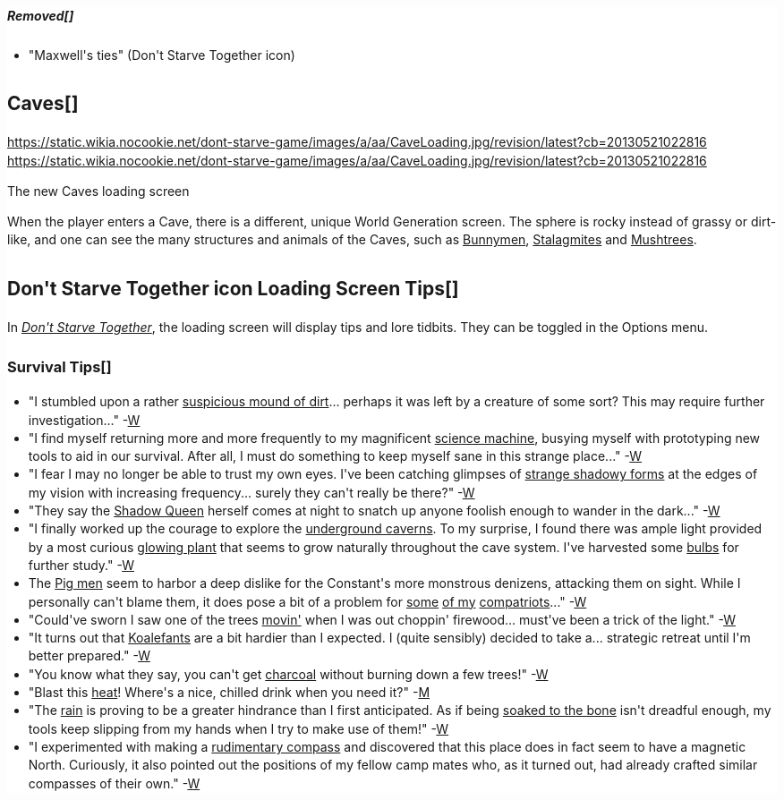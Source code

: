 ##### Removed[]

* "Maxwell's ties" (Don't Starve Together icon)

## Caves[]

 https://static.wikia.nocookie.net/dont-starve-game/images/a/aa/CaveLoading.jpg/revision/latest?cb=20130521022816 https://static.wikia.nocookie.net/dont-starve-game/images/a/aa/CaveLoading.jpg/revision/latest?cb=20130521022816 

The new Caves loading screen

 

When the player enters a Cave, there is a different, unique World Generation screen. The sphere is rocky instead of grassy or dirt-like, and one can see the many structures and animals of the Caves, such as [Bunnymen](/wiki/Bunnymen "Bunnymen"), [Stalagmites](/wiki/Stalagmite "Stalagmite") and [Mushtrees](/wiki/Mushtree "Mushtree").

## Don't Starve Together icon Loading Screen Tips[]

In *[Don't Starve Together](/wiki/Don%27t_Starve_Together "Don't Starve Together")*, the loading screen will display tips and lore tidbits. They can be toggled in the Options menu.

### Survival Tips[]

* "I stumbled upon a rather [suspicious mound of dirt](/wiki/Suspicious_Dirt_Pile "Suspicious Dirt Pile")... perhaps it was left by a creature of some sort? This may require further investigation..." -[W](/wiki/Wilson "Wilson")
* "I find myself returning more and more frequently to my magnificent [science machine](/wiki/Science_Machine "Science Machine"), busying myself with prototyping new tools to aid in our survival. After all, I must do something to keep myself sane in this strange place..." -[W](/wiki/Wilson "Wilson")
* "I fear I may no longer be able to trust my own eyes. I've been catching glimpses of [strange shadowy forms](/wiki/Shadow_Creature "Shadow Creature") at the edges of my vision with increasing frequency... surely they can't really be there?" -[W](/wiki/Wilson "Wilson")
* "They say the [Shadow Queen](/wiki/Charlie "Charlie") herself comes at night to snatch up anyone foolish enough to wander in the dark..." -[W](/wiki/Wilson "Wilson")
* "I finally worked up the courage to explore the [underground caverns](/wiki/Caves "Caves"). To my surprise, I found there was ample light provided by a most curious [glowing plant](/wiki/Light_Flower "Light Flower") that seems to grow naturally throughout the cave system. I've harvested some [bulbs](/wiki/Light_Bulb "Light Bulb") for further study." -[W](/wiki/Wilson "Wilson")
* The [Pig men](/wiki/Pig "Pig") seem to harbor a deep dislike for the Constant's more monstrous denizens, attacking them on sight. While I personally can't blame them, it does pose a bit of a problem for [some](/wiki/Webber "Webber") [of my](/wiki/Wortox "Wortox") [compatriots](/wiki/Wurt "Wurt")..." -[W](/wiki/Wilson "Wilson")
* "Could've sworn I saw one of the trees [movin'](/wiki/Treeguard "Treeguard") when I was out choppin' firewood... must've been a trick of the light." -[W](/wiki/Woodie "Woodie")
* "It turns out that [Koalefants](/wiki/Koalefant "Koalefant") are a bit hardier than I expected. I (quite sensibly) decided to take a... strategic retreat until I'm better prepared." -[W](/wiki/Wilson "Wilson")
* "You know what they say, you can't get [charcoal](/wiki/Charcoal "Charcoal") without burning down a few trees!" -[W](/wiki/Willow "Willow")
* "Blast this [heat](/wiki/Overheating "Overheating")! Where's a nice, chilled drink when you need it?" -[M](/wiki/Maxwell "Maxwell")
* "The [rain](/wiki/Rain "Rain") is proving to be a greater hindrance than I first anticipated. As if being [soaked to the bone](/wiki/Wetness "Wetness") isn't dreadful enough, my tools keep slipping from my hands when I try to make use of them!" -[W](/wiki/Wilson "Wilson")
* "I experimented with making a [rudimentary compass](/wiki/Compass "Compass") and discovered that this place does in fact seem to have a magnetic North. Curiously, it also pointed out the positions of my fellow camp mates who, as it turned out, had already crafted similar compasses of their own." -[W](/wiki/Wilson "Wilson")